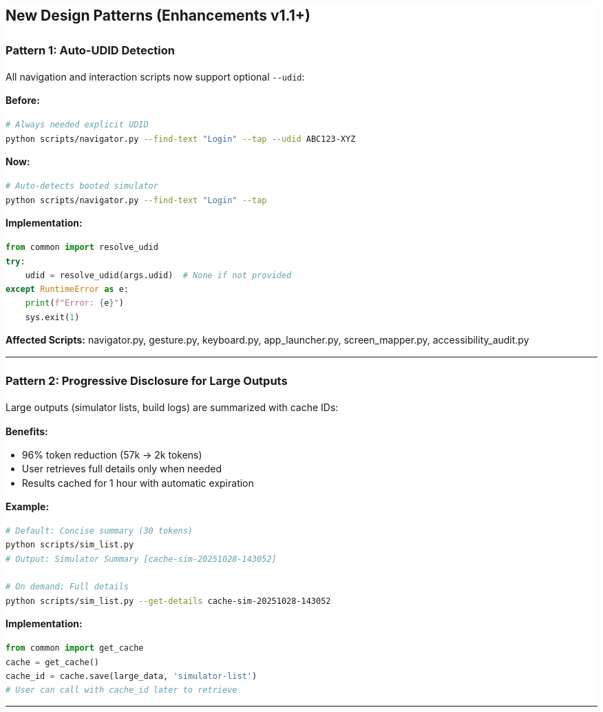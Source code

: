 ```bash
```

## New Design Patterns (Enhancements v1.1+)

### Pattern 1: Auto-UDID Detection

All navigation and interaction scripts now support optional `--udid`:

**Before:**
```bash
# Always needed explicit UDID
python scripts/navigator.py --find-text "Login" --tap --udid ABC123-XYZ
```

**Now:**
```bash
# Auto-detects booted simulator
python scripts/navigator.py --find-text "Login" --tap
```

**Implementation:**
```python
from common import resolve_udid
try:
    udid = resolve_udid(args.udid)  # None if not provided
except RuntimeError as e:
    print(f"Error: {e}")
    sys.exit(1)
```

**Affected Scripts:** navigator.py, gesture.py, keyboard.py, app_launcher.py, screen_mapper.py, accessibility_audit.py

---

### Pattern 2: Progressive Disclosure for Large Outputs

Large outputs (simulator lists, build logs) are summarized with cache IDs:

**Benefits:**
- 96% token reduction (57k → 2k tokens)
- User retrieves full details only when needed
- Results cached for 1 hour with automatic expiration

**Example:**
```bash
# Default: Concise summary (30 tokens)
python scripts/sim_list.py
# Output: Simulator Summary [cache-sim-20251028-143052]

# On demand: Full details
python scripts/sim_list.py --get-details cache-sim-20251028-143052
```

**Implementation:**
```python
from common import get_cache
cache = get_cache()
cache_id = cache.save(large_data, 'simulator-list')
# User can call with cache_id later to retrieve
```

---